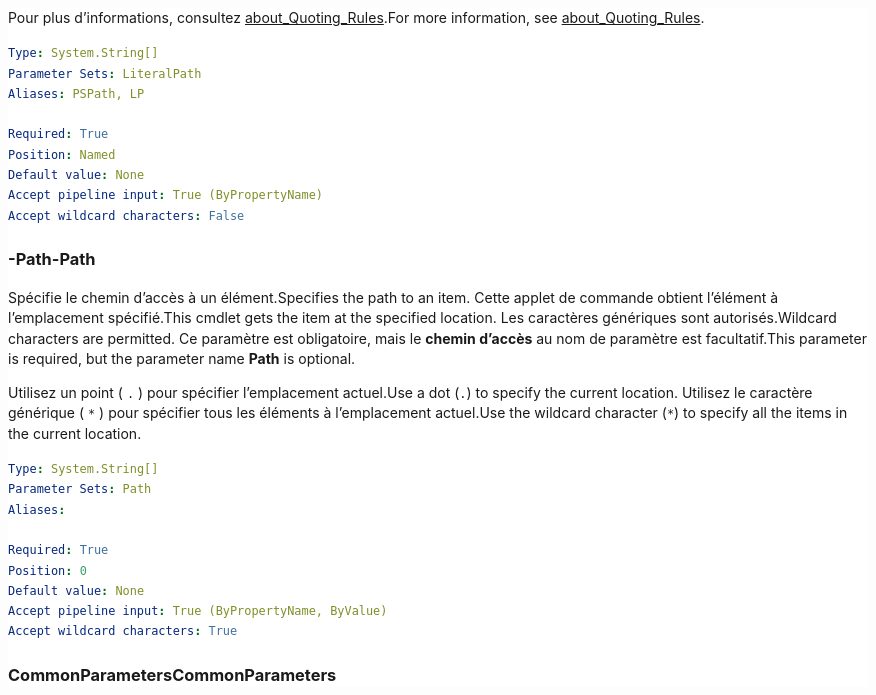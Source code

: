 <span data-ttu-id="3fa45-182">Pour plus d’informations, consultez [about_Quoting_Rules](../Microsoft.Powershell.Core/About/about_Quoting_Rules.md).</span><span class="sxs-lookup"><span data-stu-id="3fa45-182">For more information, see [about_Quoting_Rules](../Microsoft.Powershell.Core/About/about_Quoting_Rules.md).</span></span>

```yaml
Type: System.String[]
Parameter Sets: LiteralPath
Aliases: PSPath, LP

Required: True
Position: Named
Default value: None
Accept pipeline input: True (ByPropertyName)
Accept wildcard characters: False
```

### <span data-ttu-id="3fa45-183">-Path</span><span class="sxs-lookup"><span data-stu-id="3fa45-183">-Path</span></span>

<span data-ttu-id="3fa45-184">Spécifie le chemin d’accès à un élément.</span><span class="sxs-lookup"><span data-stu-id="3fa45-184">Specifies the path to an item.</span></span> <span data-ttu-id="3fa45-185">Cette applet de commande obtient l’élément à l’emplacement spécifié.</span><span class="sxs-lookup"><span data-stu-id="3fa45-185">This cmdlet gets the item at the specified location.</span></span> <span data-ttu-id="3fa45-186">Les caractères génériques sont autorisés.</span><span class="sxs-lookup"><span data-stu-id="3fa45-186">Wildcard characters are permitted.</span></span> <span data-ttu-id="3fa45-187">Ce paramètre est obligatoire, mais le **chemin d’accès** au nom de paramètre est facultatif.</span><span class="sxs-lookup"><span data-stu-id="3fa45-187">This parameter is required, but the parameter name **Path** is optional.</span></span>

<span data-ttu-id="3fa45-188">Utilisez un point ( `.` ) pour spécifier l’emplacement actuel.</span><span class="sxs-lookup"><span data-stu-id="3fa45-188">Use a dot (`.`) to specify the current location.</span></span> <span data-ttu-id="3fa45-189">Utilisez le caractère générique ( `*` ) pour spécifier tous les éléments à l’emplacement actuel.</span><span class="sxs-lookup"><span data-stu-id="3fa45-189">Use the wildcard character (`*`) to specify all the items in the current location.</span></span>

```yaml
Type: System.String[]
Parameter Sets: Path
Aliases:

Required: True
Position: 0
Default value: None
Accept pipeline input: True (ByPropertyName, ByValue)
Accept wildcard characters: True
```

### <span data-ttu-id="3fa45-190">CommonParameters</span><span class="sxs-lookup"><span data-stu-id="3fa45-190">CommonParameters</span></span>
